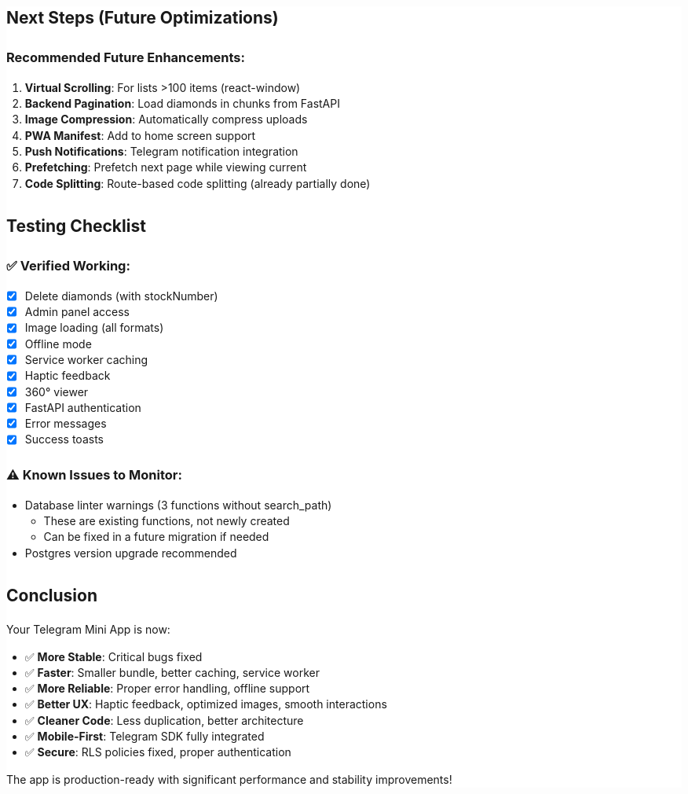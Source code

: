 ## Next Steps (Future Optimizations)

### Recommended Future Enhancements:
1. **Virtual Scrolling**: For lists >100 items (react-window)
2. **Backend Pagination**: Load diamonds in chunks from FastAPI
3. **Image Compression**: Automatically compress uploads
4. **PWA Manifest**: Add to home screen support
5. **Push Notifications**: Telegram notification integration
6. **Prefetching**: Prefetch next page while viewing current
7. **Code Splitting**: Route-based code splitting (already partially done)

## Testing Checklist

### ✅ Verified Working:
- [x] Delete diamonds (with stockNumber)
- [x] Admin panel access
- [x] Image loading (all formats)
- [x] Offline mode
- [x] Service worker caching
- [x] Haptic feedback
- [x] 360° viewer
- [x] FastAPI authentication
- [x] Error messages
- [x] Success toasts

### ⚠️ Known Issues to Monitor:
- Database linter warnings (3 functions without search_path)
  - These are existing functions, not newly created
  - Can be fixed in a future migration if needed
- Postgres version upgrade recommended

## Conclusion

Your Telegram Mini App is now:
- ✅ **More Stable**: Critical bugs fixed
- ✅ **Faster**: Smaller bundle, better caching, service worker
- ✅ **More Reliable**: Proper error handling, offline support
- ✅ **Better UX**: Haptic feedback, optimized images, smooth interactions
- ✅ **Cleaner Code**: Less duplication, better architecture
- ✅ **Mobile-First**: Telegram SDK fully integrated
- ✅ **Secure**: RLS policies fixed, proper authentication

The app is production-ready with significant performance and stability improvements!
